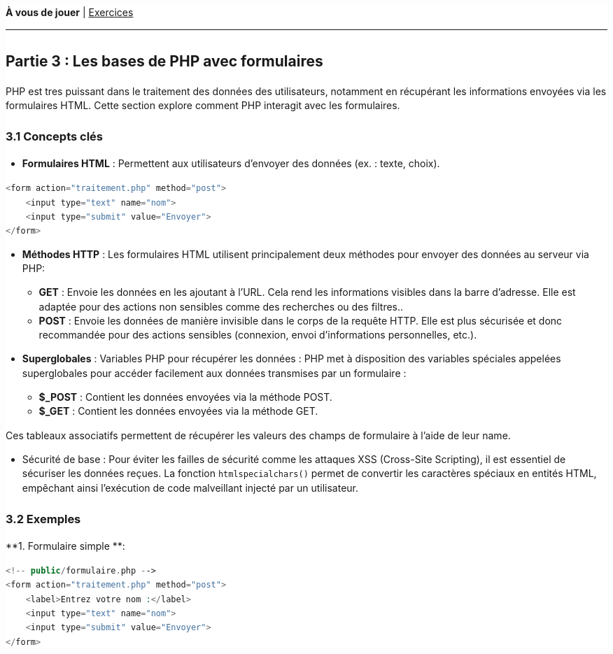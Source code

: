 **À vous de jouer** | [Exercices](./php/exercises/exercices-partie2.md)

---

## Partie 3 : Les bases de PHP avec formulaires

PHP est tres puissant dans le traitement des données des utilisateurs, notamment en récupérant les informations envoyées via les formulaires HTML. Cette section explore comment PHP interagit avec les formulaires.

### 3.1 Concepts clés
- **Formulaires HTML** : Permettent aux utilisateurs d’envoyer des données (ex. : texte, choix).

```php
<form action="traitement.php" method="post">
    <input type="text" name="nom">
    <input type="submit" value="Envoyer">
</form>
```

- **Méthodes HTTP** :
Les formulaires HTML utilisent principalement deux méthodes pour envoyer des données au serveur via PHP:

    - **GET** : Envoie les données en les ajoutant à l’URL. Cela rend les informations visibles dans la barre d’adresse. Elle est adaptée pour des actions non sensibles comme des recherches ou des filtres.. 
    - **POST** : Envoie les données de manière invisible dans le corps de la requête HTTP. Elle est plus sécurisée et donc recommandée pour des actions sensibles (connexion, envoi d’informations personnelles, etc.).

- **Superglobales** : Variables PHP pour récupérer les données :
PHP met à disposition des variables spéciales appelées superglobales pour accéder facilement aux données transmises par un formulaire :

    - **$_POST** : Contient les données envoyées via la méthode POST. 
    - **$_GET** : Contient les données envoyées via la méthode GET.
    
Ces tableaux associatifs permettent de récupérer les valeurs des champs de formulaire à l’aide de leur name.

- Sécurité de base : Pour éviter les failles de sécurité comme les attaques XSS (Cross-Site Scripting), il est essentiel de sécuriser les données reçues. La fonction `htmlspecialchars()` permet de convertir les caractères spéciaux en entités HTML, empêchant ainsi l’exécution de code malveillant injecté par un utilisateur.

### 3.2 Exemples
**1. Formulaire simple **:

```php
<!-- public/formulaire.php -->
<form action="traitement.php" method="post">
    <label>Entrez votre nom :</label>
    <input type="text" name="nom">
    <input type="submit" value="Envoyer">
</form>
```

